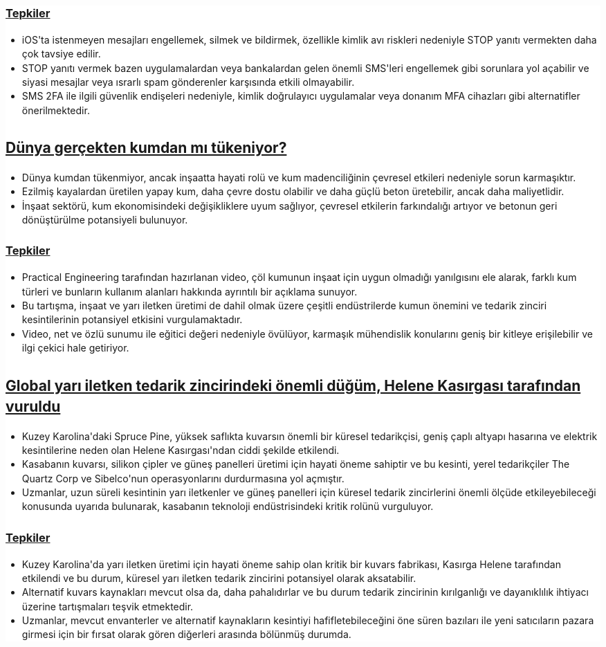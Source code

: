 ### [Tepkiler](https://news.ycombinator.com/item?id=41703312)

- iOS'ta istenmeyen mesajları engellemek, silmek ve bildirmek, özellikle kimlik avı riskleri nedeniyle STOP yanıtı vermekten daha çok tavsiye edilir.
- STOP yanıtı vermek bazen uygulamalardan veya bankalardan gelen önemli SMS'leri engellemek gibi sorunlara yol açabilir ve siyasi mesajlar veya ısrarlı spam gönderenler karşısında etkili olmayabilir.
- SMS 2FA ile ilgili güvenlik endişeleri nedeniyle, kimlik doğrulayıcı uygulamalar veya donanım MFA cihazları gibi alternatifler önerilmektedir.

## [Dünya gerçekten kumdan mı tükeniyor?](https://practical.engineering/blog/2024/10/1/is-the-world-really-running-out-of-sand)

- Dünya kumdan tükenmiyor, ancak inşaatta hayati rolü ve kum madenciliğinin çevresel etkileri nedeniyle sorun karmaşıktır.
- Ezilmiş kayalardan üretilen yapay kum, daha çevre dostu olabilir ve daha güçlü beton üretebilir, ancak daha maliyetlidir.
- İnşaat sektörü, kum ekonomisindeki değişikliklere uyum sağlıyor, çevresel etkilerin farkındalığı artıyor ve betonun geri dönüştürülme potansiyeli bulunuyor.

### [Tepkiler](https://news.ycombinator.com/item?id=41710166)

- Practical Engineering tarafından hazırlanan video, çöl kumunun inşaat için uygun olmadığı yanılgısını ele alarak, farklı kum türleri ve bunların kullanım alanları hakkında ayrıntılı bir açıklama sunuyor.
- Bu tartışma, inşaat ve yarı iletken üretimi de dahil olmak üzere çeşitli endüstrilerde kumun önemini ve tedarik zinciri kesintilerinin potansiyel etkisini vurgulamaktadır.
- Video, net ve özlü sunumu ile eğitici değeri nedeniyle övülüyor, karmaşık mühendislik konularını geniş bir kitleye erişilebilir ve ilgi çekici hale getiriyor.

## [Global yarı iletken tedarik zincirindeki önemli düğüm, Helene Kasırgası tarafından vuruldu](https://www.npr.org/2024/09/30/nx-s1-5133462/hurricane-helene-quartz-microchips-solar-panels-spruce-pine)

- Kuzey Karolina'daki Spruce Pine, yüksek saflıkta kuvarsın önemli bir küresel tedarikçisi, geniş çaplı altyapı hasarına ve elektrik kesintilerine neden olan Helene Kasırgası'ndan ciddi şekilde etkilendi.
- Kasabanın kuvarsı, silikon çipler ve güneş panelleri üretimi için hayati öneme sahiptir ve bu kesinti, yerel tedarikçiler The Quartz Corp ve Sibelco'nun operasyonlarını durdurmasına yol açmıştır.
- Uzmanlar, uzun süreli kesintinin yarı iletkenler ve güneş panelleri için küresel tedarik zincirlerini önemli ölçüde etkileyebileceği konusunda uyarıda bulunarak, kasabanın teknoloji endüstrisindeki kritik rolünü vurguluyor.

### [Tepkiler](https://news.ycombinator.com/item?id=41701862)

- Kuzey Karolina'da yarı iletken üretimi için hayati öneme sahip olan kritik bir kuvars fabrikası, Kasırga Helene tarafından etkilendi ve bu durum, küresel yarı iletken tedarik zincirini potansiyel olarak aksatabilir.
- Alternatif kuvars kaynakları mevcut olsa da, daha pahalıdırlar ve bu durum tedarik zincirinin kırılganlığı ve dayanıklılık ihtiyacı üzerine tartışmaları teşvik etmektedir.
- Uzmanlar, mevcut envanterler ve alternatif kaynakların kesintiyi hafifletebileceğini öne süren bazıları ile yeni satıcıların pazara girmesi için bir fırsat olarak gören diğerleri arasında bölünmüş durumda.
